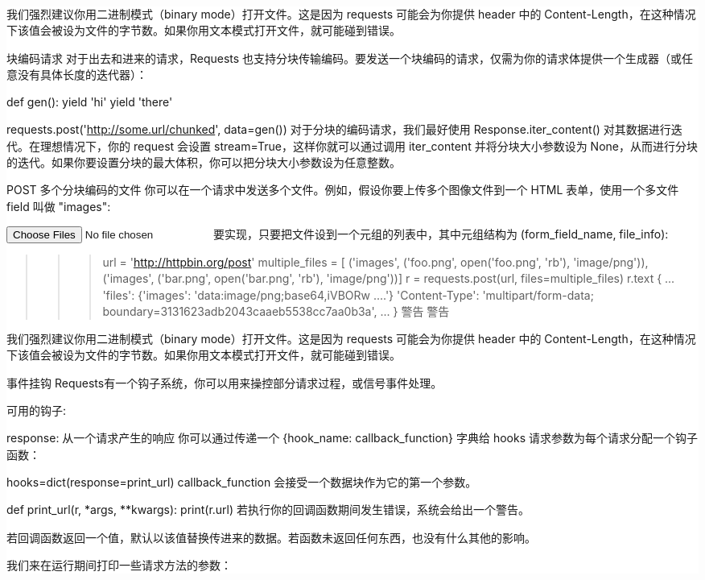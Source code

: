 我们强烈建议你用二进制模式（binary mode）打开文件。这是因为 requests 可能会为你提供 header 中的 Content-Length，在这种情况下该值会被设为文件的字节数。如果你用文本模式打开文件，就可能碰到错误。

块编码请求
对于出去和进来的请求，Requests 也支持分块传输编码。要发送一个块编码的请求，仅需为你的请求体提供一个生成器（或任意没有具体长度的迭代器）：

def gen():
    yield 'hi'
    yield 'there'

requests.post('http://some.url/chunked', data=gen())
对于分块的编码请求，我们最好使用 Response.iter_content() 对其数据进行迭代。在理想情况下，你的 request 会设置 stream=True，这样你就可以通过调用 iter_content 并将分块大小参数设为 None，从而进行分块的迭代。如果你要设置分块的最大体积，你可以把分块大小参数设为任意整数。

POST 多个分块编码的文件
你可以在一个请求中发送多个文件。例如，假设你要上传多个图像文件到一个 HTML 表单，使用一个多文件 field 叫做 "images":

<input type="file" name="images" multiple="true" required="true"/>
要实现，只要把文件设到一个元组的列表中，其中元组结构为 (form_field_name, file_info):

>>> url = 'http://httpbin.org/post'
>>> multiple_files = [
        ('images', ('foo.png', open('foo.png', 'rb'), 'image/png')),
        ('images', ('bar.png', open('bar.png', 'rb'), 'image/png'))]
>>> r = requests.post(url, files=multiple_files)
>>> r.text
{
  ...
  'files': {'images': 'data:image/png;base64,iVBORw ....'}
  'Content-Type': 'multipart/form-data; boundary=3131623adb2043caaeb5538cc7aa0b3a',
  ...
}
警告
警告

我们强烈建议你用二进制模式（binary mode）打开文件。这是因为 requests 可能会为你提供 header 中的 Content-Length，在这种情况下该值会被设为文件的字节数。如果你用文本模式打开文件，就可能碰到错误。

事件挂钩
Requests有一个钩子系统，你可以用来操控部分请求过程，或信号事件处理。

可用的钩子:

response:
从一个请求产生的响应
你可以通过传递一个 {hook_name: callback_function} 字典给 hooks 请求参数为每个请求分配一个钩子函数：

hooks=dict(response=print_url)
callback_function 会接受一个数据块作为它的第一个参数。

def print_url(r, *args, **kwargs):
    print(r.url)
若执行你的回调函数期间发生错误，系统会给出一个警告。

若回调函数返回一个值，默认以该值替换传进来的数据。若函数未返回任何东西，也没有什么其他的影响。

我们来在运行期间打印一些请求方法的参数：
